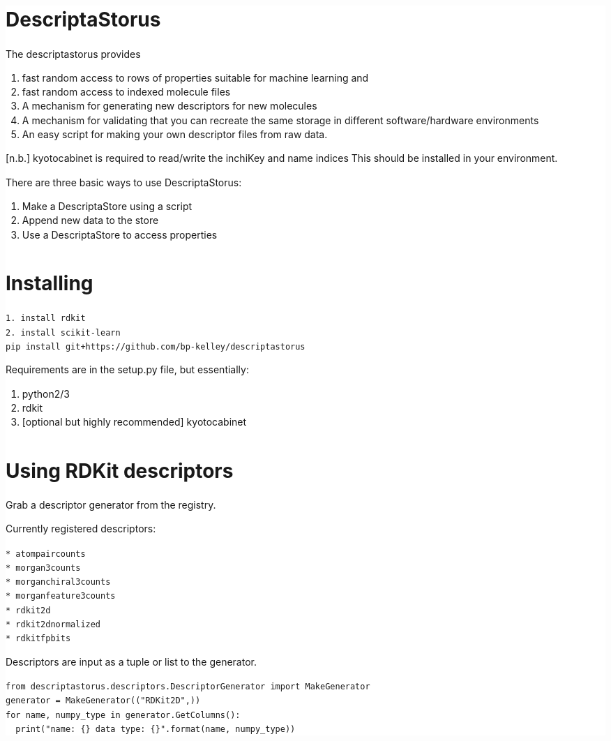 DescriptaStorus
===============

The descriptastorus provides 

  1. fast random access to rows of properties suitable for
machine learning and 
  2. fast random access to indexed molecule files
  3. A mechanism for generating new descriptors for new molecules
  4. A mechanism for validating that you can recreate the same storage in different software/hardware environments
  5. An easy script for making your own descriptor files from raw data.

[n.b.] kyotocabinet is required to read/write the inchiKey and name indices
  This should be installed in your environment.

There are three basic ways to use DescriptaStorus:
  
  1. Make a DescriptaStore using a script
  2. Append new data to the store
  3. Use a DescriptaStore to access properties

Installing
==========

```
1. install rdkit
2. install scikit-learn
pip install git+https://github.com/bp-kelley/descriptastorus
```

Requirements are in the setup.py file, but essentially:

 1. python2/3
 2. rdkit
 3. [optional but highly recommended] kyotocabinet

Using RDKit descriptors
=======================
Grab a descriptor generator from the registry.

Currently registered descriptors:

	* atompaircounts
	* morgan3counts
	* morganchiral3counts
	* morganfeature3counts
	* rdkit2d
	* rdkit2dnormalized
	* rdkitfpbits

Descriptors are input as a tuple or list to the generator.

```
from descriptastorus.descriptors.DescriptorGenerator import MakeGenerator
generator = MakeGenerator(("RDKit2D",))
for name, numpy_type in generator.GetColumns():
  print("name: {} data type: {}".format(name, numpy_type))
```
